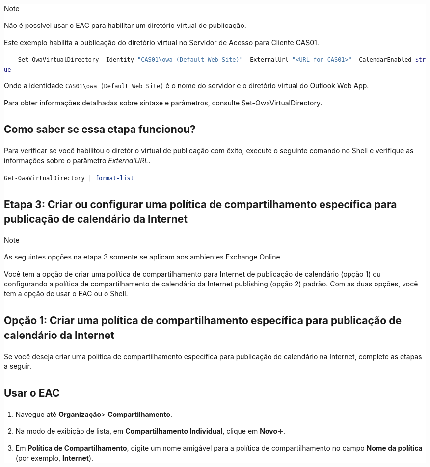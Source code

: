 
> [!NOTE]
> Não é possível usar o EAC para habilitar um diretório virtual de publicação.



Este exemplo habilita a publicação do diretório virtual no Servidor de Acesso para Cliente CAS01.

```powershell
    Set-OwaVirtualDirectory -Identity "CAS01\owa (Default Web Site)" -ExternalUrl "<URL for CAS01>" -CalendarEnabled $true
```

Onde a identidade `CAS01\owa (Default Web Site)` é o nome do servidor e o diretório virtual do Outlook Web App.

Para obter informações detalhadas sobre sintaxe e parâmetros, consulte [Set-OwaVirtualDirectory](https://technet.microsoft.com/pt-br/library/bb123515\(v=exchg.150\)).

## Como saber se essa etapa funcionou?

Para verificar se você habilitou o diretório virtual de publicação com êxito, execute o seguinte comando no Shell e verifique as informações sobre o parâmetro *ExternalURL*.

```powershell
Get-OwaVirtualDirectory | format-list
```

## Etapa 3: Criar ou configurar uma política de compartilhamento específica para publicação de calendário da Internet


> [!NOTE]
> As seguintes opções na etapa 3 somente se aplicam aos ambientes Exchange Online.



Você tem a opção de criar uma política de compartilhamento para Internet de publicação de calendário (opção 1) ou configurando a política de compartilhamento de calendário da Internet publishing (opção 2) padrão. Com as duas opções, você tem a opção de usar o EAC ou o Shell.

## Opção 1: Criar uma política de compartilhamento específica para publicação de calendário da Internet

Se você deseja criar uma política de compartilhamento específica para publicação de calendário na Internet, complete as etapas a seguir.

## Usar o EAC

1.  Navegue até **Organização**\> **Compartilhamento**.

2.  Na modo de exibição de lista, em **Compartilhamento Individual**, clique em **Novo**![Ícone Adicionar](images/JJ218640.c1e75329-d6d7-4073-a27d-498590bbb558(EXCHG.150).gif "Ícone Adicionar").

3.  Em **Política de Compartilhamento**, digite um nome amigável para a política de compartilhamento no campo **Nome da política** (por exemplo, **Internet**).
